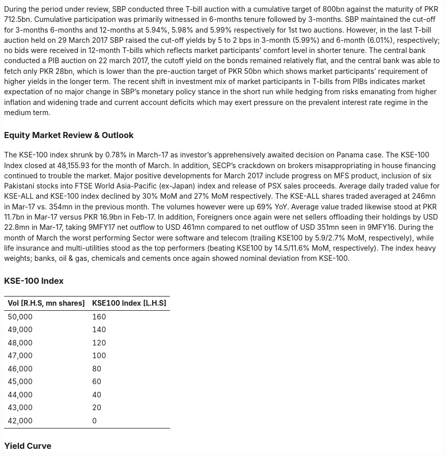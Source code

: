 During the period under review, SBP conducted three T-bill auction with a cumulative target of 800bn against the maturity of PKR 712.5bn. Cumulative participation was primarily witnessed in 6-months tenure followed by 3-months. SBP maintained the cut-off for 3-months 6-months and 12-months at 5.94%, 5.98% and 5.99% respectively for 1st two auctions. However, in the last T-bill auction held on 29 March 2017 SBP raised the cut-off yields by 5 to 2 bps in 3-month (5.99%) and 6-month (6.01%), respectively; no bids were received in 12-month T-bills which reflects market participants’ comfort level in shorter tenure. The central bank conducted a PIB auction on 22 march 2017, the cutoff yield on the bonds remained relatively flat, and the central bank was able to fetch only PKR 28bn, which is lower than the pre-auction target of PKR 50bn which shows market participants’ requirement of higher yields in the longer term. The recent shift in investment mix of market participants in T-bills from PIBs indicates market expectation of no major change in SBP’s monetary policy stance in the short run while hedging from risks emanating from higher inflation and widening trade and current account deficits which may exert pressure on the prevalent interest rate regime in the medium term.

### Equity Market Review & Outlook

The KSE-100 index shrunk by 0.78% in March-17 as investor’s apprehensively awaited decision on Panama case. The KSE-100 Index closed at 48,155.93 for the month of March. In addition, SECP’s crackdown on brokers misappropriating in house financing continued to trouble the market. Major positive developments for March 2017 include progress on MFS product, inclusion of six Pakistani stocks into FTSE World Asia-Pacific (ex-Japan) index and release of PSX sales proceeds. Average daily traded value for KSE-ALL and KSE-100 index declined by 30% MoM and 27% MoM respectively. The KSE-ALL shares traded averaged at 246mn in Mar-17 vs. 354mn in the previous month. The volumes however were up 69% YoY. Average value traded likewise stood at PKR 11.7bn in Mar-17 versus PKR 16.9bn in Feb-17. In addition, Foreigners once again were net sellers offloading their holdings by USD 22.8mn in Mar-17, taking 9MFY17 net outflow to USD 461mn compared to net outflow of USD 351mn seen in 9MFY16. During the month of March the worst performing Sector were software and telecom (trailing KSE100 by 5.9/2.7% MoM, respectively), while life insurance and multi-utilities stood as the top performers (beating KSE100 by 14.5/11.6% MoM, respectively). The index heavy weights; banks, oil & gas, chemicals and cements once again showed nominal deviation from KSE-100.

### KSE-100 Index

| Vol [R.H.S, mn shares] | KSE100 Index [L.H.S] |
| ---------------------- | -------------------- |
| 50,000                 | 160                  |
| 49,000                 | 140                  |
| 48,000                 | 120                  |
| 47,000                 | 100                  |
| 46,000                 | 80                   |
| 45,000                 | 60                   |
| 44,000                 | 40                   |
| 43,000                 | 20                   |
| 42,000                 | 0                    |

### Yield Curve
